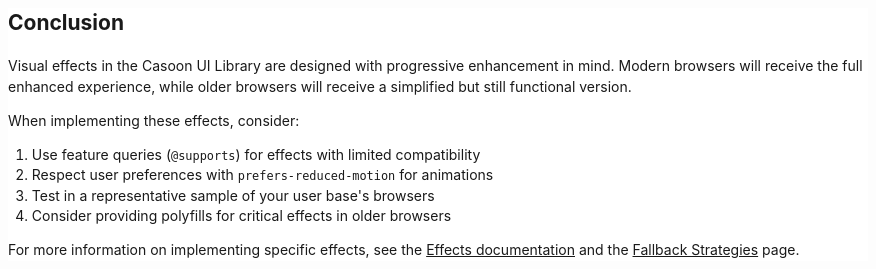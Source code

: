 ## Conclusion

Visual effects in the Casoon UI Library are designed with progressive enhancement in mind. Modern browsers will receive the full enhanced experience, while older browsers will receive a simplified but still functional version.

When implementing these effects, consider:

1. Use feature queries (`@supports`) for effects with limited compatibility
2. Respect user preferences with `prefers-reduced-motion` for animations
3. Test in a representative sample of your user base's browsers
4. Consider providing polyfills for critical effects in older browsers

For more information on implementing specific effects, see the [Effects documentation](/effects/) and the [Fallback Strategies](/compatibility/fallbacks) page. 